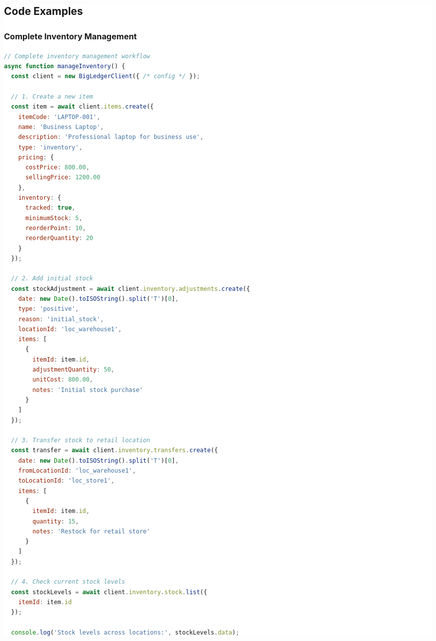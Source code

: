 ## Code Examples

### Complete Inventory Management

```javascript
// Complete inventory management workflow
async function manageInventory() {
  const client = new BigLedgerClient({ /* config */ });
  
  // 1. Create a new item
  const item = await client.items.create({
    itemCode: 'LAPTOP-001',
    name: 'Business Laptop',
    description: 'Professional laptop for business use',
    type: 'inventory',
    pricing: {
      costPrice: 800.00,
      sellingPrice: 1200.00
    },
    inventory: {
      tracked: true,
      minimumStock: 5,
      reorderPoint: 10,
      reorderQuantity: 20
    }
  });
  
  // 2. Add initial stock
  const stockAdjustment = await client.inventory.adjustments.create({
    date: new Date().toISOString().split('T')[0],
    type: 'positive',
    reason: 'initial_stock',
    locationId: 'loc_warehouse1',
    items: [
      {
        itemId: item.id,
        adjustmentQuantity: 50,
        unitCost: 800.00,
        notes: 'Initial stock purchase'
      }
    ]
  });
  
  // 3. Transfer stock to retail location
  const transfer = await client.inventory.transfers.create({
    date: new Date().toISOString().split('T')[0],
    fromLocationId: 'loc_warehouse1',
    toLocationId: 'loc_store1',
    items: [
      {
        itemId: item.id,
        quantity: 15,
        notes: 'Restock for retail store'
      }
    ]
  });
  
  // 4. Check current stock levels
  const stockLevels = await client.inventory.stock.list({
    itemId: item.id
  });
  
  console.log('Stock levels across locations:', stockLevels.data);
```